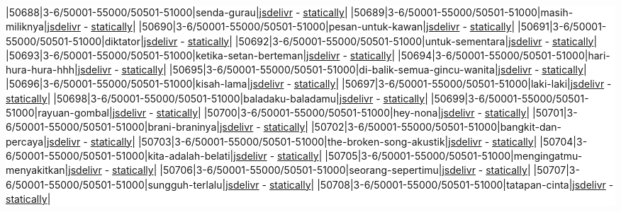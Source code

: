 |50688|3-6/50001-55000/50501-51000|senda-gurau|[jsdelivr](https://cdn.jsdelivr.net/gh/dbchord/png-c-1110x370_3-6/50001-55000/50501-51000/senda-gurau.png) - [statically](https://cdn.statically.io/gh/dbchord/png-c-1110x370_3-6/img/50001-55000/50501-51000/senda-gurau.png)|
|50689|3-6/50001-55000/50501-51000|masih-miliknya|[jsdelivr](https://cdn.jsdelivr.net/gh/dbchord/png-c-1110x370_3-6/50001-55000/50501-51000/masih-miliknya.png) - [statically](https://cdn.statically.io/gh/dbchord/png-c-1110x370_3-6/img/50001-55000/50501-51000/masih-miliknya.png)|
|50690|3-6/50001-55000/50501-51000|pesan-untuk-kawan|[jsdelivr](https://cdn.jsdelivr.net/gh/dbchord/png-c-1110x370_3-6/50001-55000/50501-51000/pesan-untuk-kawan.png) - [statically](https://cdn.statically.io/gh/dbchord/png-c-1110x370_3-6/img/50001-55000/50501-51000/pesan-untuk-kawan.png)|
|50691|3-6/50001-55000/50501-51000|diktator|[jsdelivr](https://cdn.jsdelivr.net/gh/dbchord/png-c-1110x370_3-6/50001-55000/50501-51000/diktator.png) - [statically](https://cdn.statically.io/gh/dbchord/png-c-1110x370_3-6/img/50001-55000/50501-51000/diktator.png)|
|50692|3-6/50001-55000/50501-51000|untuk-sementara|[jsdelivr](https://cdn.jsdelivr.net/gh/dbchord/png-c-1110x370_3-6/50001-55000/50501-51000/untuk-sementara.png) - [statically](https://cdn.statically.io/gh/dbchord/png-c-1110x370_3-6/img/50001-55000/50501-51000/untuk-sementara.png)|
|50693|3-6/50001-55000/50501-51000|ketika-setan-berteman|[jsdelivr](https://cdn.jsdelivr.net/gh/dbchord/png-c-1110x370_3-6/50001-55000/50501-51000/ketika-setan-berteman.png) - [statically](https://cdn.statically.io/gh/dbchord/png-c-1110x370_3-6/img/50001-55000/50501-51000/ketika-setan-berteman.png)|
|50694|3-6/50001-55000/50501-51000|hari-hura-hura-hhh|[jsdelivr](https://cdn.jsdelivr.net/gh/dbchord/png-c-1110x370_3-6/50001-55000/50501-51000/hari-hura-hura-hhh.png) - [statically](https://cdn.statically.io/gh/dbchord/png-c-1110x370_3-6/img/50001-55000/50501-51000/hari-hura-hura-hhh.png)|
|50695|3-6/50001-55000/50501-51000|di-balik-semua-gincu-wanita|[jsdelivr](https://cdn.jsdelivr.net/gh/dbchord/png-c-1110x370_3-6/50001-55000/50501-51000/di-balik-semua-gincu-wanita.png) - [statically](https://cdn.statically.io/gh/dbchord/png-c-1110x370_3-6/img/50001-55000/50501-51000/di-balik-semua-gincu-wanita.png)|
|50696|3-6/50001-55000/50501-51000|kisah-lama|[jsdelivr](https://cdn.jsdelivr.net/gh/dbchord/png-c-1110x370_3-6/50001-55000/50501-51000/kisah-lama.png) - [statically](https://cdn.statically.io/gh/dbchord/png-c-1110x370_3-6/img/50001-55000/50501-51000/kisah-lama.png)|
|50697|3-6/50001-55000/50501-51000|laki-laki|[jsdelivr](https://cdn.jsdelivr.net/gh/dbchord/png-c-1110x370_3-6/50001-55000/50501-51000/laki-laki.png) - [statically](https://cdn.statically.io/gh/dbchord/png-c-1110x370_3-6/img/50001-55000/50501-51000/laki-laki.png)|
|50698|3-6/50001-55000/50501-51000|baladaku-baladamu|[jsdelivr](https://cdn.jsdelivr.net/gh/dbchord/png-c-1110x370_3-6/50001-55000/50501-51000/baladaku-baladamu.png) - [statically](https://cdn.statically.io/gh/dbchord/png-c-1110x370_3-6/img/50001-55000/50501-51000/baladaku-baladamu.png)|
|50699|3-6/50001-55000/50501-51000|rayuan-gombal|[jsdelivr](https://cdn.jsdelivr.net/gh/dbchord/png-c-1110x370_3-6/50001-55000/50501-51000/rayuan-gombal.png) - [statically](https://cdn.statically.io/gh/dbchord/png-c-1110x370_3-6/img/50001-55000/50501-51000/rayuan-gombal.png)|
|50700|3-6/50001-55000/50501-51000|hey-nona|[jsdelivr](https://cdn.jsdelivr.net/gh/dbchord/png-c-1110x370_3-6/50001-55000/50501-51000/hey-nona.png) - [statically](https://cdn.statically.io/gh/dbchord/png-c-1110x370_3-6/img/50001-55000/50501-51000/hey-nona.png)|
|50701|3-6/50001-55000/50501-51000|brani-braninya|[jsdelivr](https://cdn.jsdelivr.net/gh/dbchord/png-c-1110x370_3-6/50001-55000/50501-51000/brani-braninya.png) - [statically](https://cdn.statically.io/gh/dbchord/png-c-1110x370_3-6/img/50001-55000/50501-51000/brani-braninya.png)|
|50702|3-6/50001-55000/50501-51000|bangkit-dan-percaya|[jsdelivr](https://cdn.jsdelivr.net/gh/dbchord/png-c-1110x370_3-6/50001-55000/50501-51000/bangkit-dan-percaya.png) - [statically](https://cdn.statically.io/gh/dbchord/png-c-1110x370_3-6/img/50001-55000/50501-51000/bangkit-dan-percaya.png)|
|50703|3-6/50001-55000/50501-51000|the-broken-song-akustik|[jsdelivr](https://cdn.jsdelivr.net/gh/dbchord/png-c-1110x370_3-6/50001-55000/50501-51000/the-broken-song-akustik.png) - [statically](https://cdn.statically.io/gh/dbchord/png-c-1110x370_3-6/img/50001-55000/50501-51000/the-broken-song-akustik.png)|
|50704|3-6/50001-55000/50501-51000|kita-adalah-belati|[jsdelivr](https://cdn.jsdelivr.net/gh/dbchord/png-c-1110x370_3-6/50001-55000/50501-51000/kita-adalah-belati.png) - [statically](https://cdn.statically.io/gh/dbchord/png-c-1110x370_3-6/img/50001-55000/50501-51000/kita-adalah-belati.png)|
|50705|3-6/50001-55000/50501-51000|mengingatmu-menyakitkan|[jsdelivr](https://cdn.jsdelivr.net/gh/dbchord/png-c-1110x370_3-6/50001-55000/50501-51000/mengingatmu-menyakitkan.png) - [statically](https://cdn.statically.io/gh/dbchord/png-c-1110x370_3-6/img/50001-55000/50501-51000/mengingatmu-menyakitkan.png)|
|50706|3-6/50001-55000/50501-51000|seorang-sepertimu|[jsdelivr](https://cdn.jsdelivr.net/gh/dbchord/png-c-1110x370_3-6/50001-55000/50501-51000/seorang-sepertimu.png) - [statically](https://cdn.statically.io/gh/dbchord/png-c-1110x370_3-6/img/50001-55000/50501-51000/seorang-sepertimu.png)|
|50707|3-6/50001-55000/50501-51000|sungguh-terlalu|[jsdelivr](https://cdn.jsdelivr.net/gh/dbchord/png-c-1110x370_3-6/50001-55000/50501-51000/sungguh-terlalu.png) - [statically](https://cdn.statically.io/gh/dbchord/png-c-1110x370_3-6/img/50001-55000/50501-51000/sungguh-terlalu.png)|
|50708|3-6/50001-55000/50501-51000|tatapan-cinta|[jsdelivr](https://cdn.jsdelivr.net/gh/dbchord/png-c-1110x370_3-6/50001-55000/50501-51000/tatapan-cinta.png) - [statically](https://cdn.statically.io/gh/dbchord/png-c-1110x370_3-6/img/50001-55000/50501-51000/tatapan-cinta.png)|